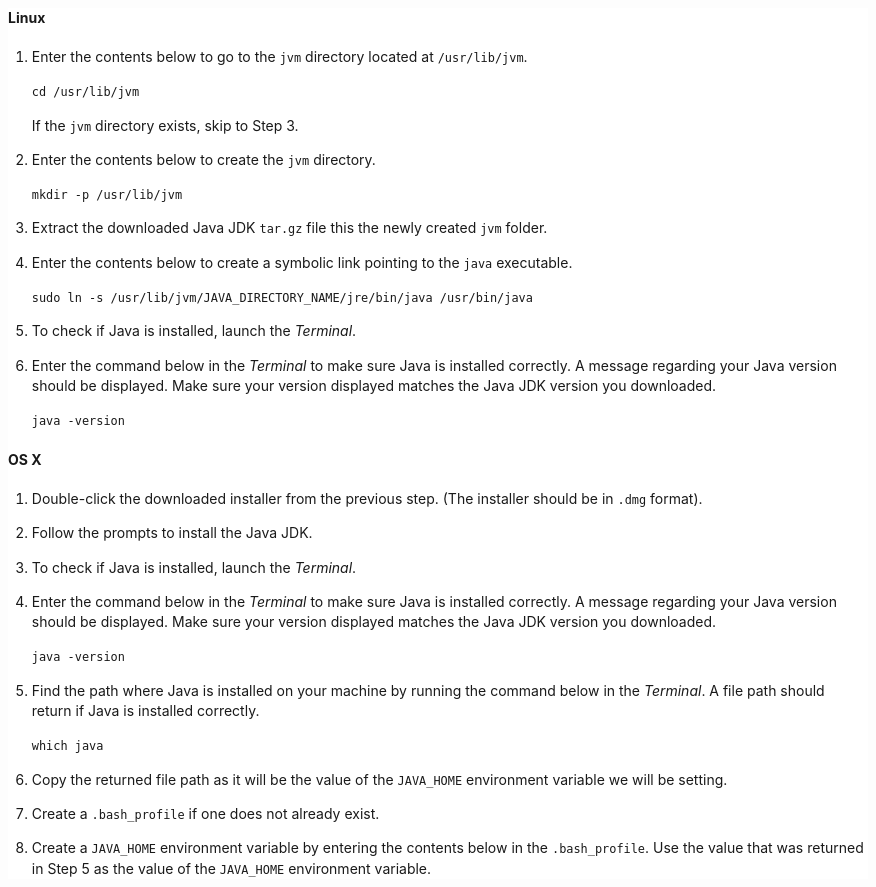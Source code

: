 #### Linux

1. Enter the contents below to go to the `jvm` directory located at `/usr/lib/jvm`.

    ```shell
    cd /usr/lib/jvm
    ```

    If the `jvm` directory exists, skip to Step 3.

2. Enter the contents below to create the `jvm` directory.

   ```shell
   mkdir -p /usr/lib/jvm
   ```

3. Extract the downloaded Java JDK `tar.gz` file this the newly created `jvm` folder.
4. Enter the contents below to create a symbolic link pointing to the `java` executable.

   ```shell
   sudo ln -s /usr/lib/jvm/JAVA_DIRECTORY_NAME/jre/bin/java /usr/bin/java
   ```

5. To check if Java is installed, launch the *Terminal*.
6. Enter the command below in the *Terminal* to make sure Java is installed correctly. A message regarding your Java version should be displayed. Make sure your version displayed matches the Java JDK version you downloaded.

   ```shell
   java -version
   ```

#### OS X

1. Double-click the downloaded installer from the previous step. (The installer should be in `.dmg` format).
2. Follow the prompts to install the Java JDK.
3. To check if Java is installed, launch the *Terminal*.
4. Enter the command below in the *Terminal* to make sure Java is installed correctly. A message regarding your Java version should be displayed. Make sure your version displayed matches the Java JDK version you downloaded.

    ```shell
    java -version
    ```

5. Find the path where Java is installed on your machine by running the command below in the *Terminal*.  A file path should return if Java is installed correctly.

    ```shell
    which java
    ```

6. Copy the returned file path as it will be the value of the `JAVA_HOME` environment variable we will be setting.
7. Create a `.bash_profile` if one does not already exist.
8. Create a `JAVA_HOME` environment variable by entering the contents below in the `.bash_profile`.  Use the value that was returned in Step 5 as the value of the `JAVA_HOME` environment variable.
